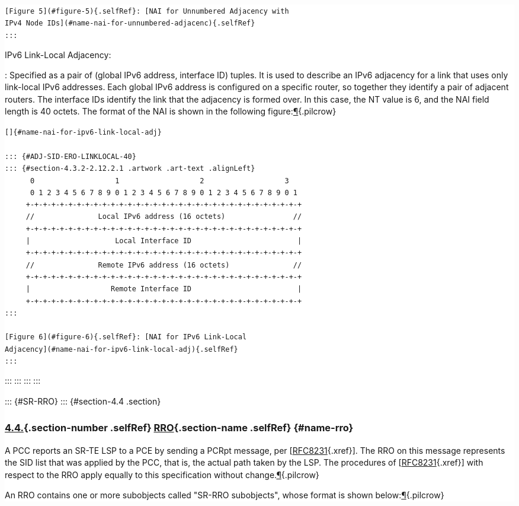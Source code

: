     [Figure 5](#figure-5){.selfRef}: [NAI for Unnumbered Adjacency with
    IPv4 Node IDs](#name-nai-for-unnumbered-adjacenc){.selfRef}
    :::

IPv6 Link-Local Adjacency:

:   Specified as a pair of (global IPv6 address, interface ID) tuples.
    It is used to describe an IPv6 adjacency for a link that uses only
    link-local IPv6 addresses. Each global IPv6 address is configured on
    a specific router, so together they identify a pair of adjacent
    routers. The interface IDs identify the link that the adjacency is
    formed over. In this case, the NT value is 6, and the NAI field
    length is 40 octets. The format of the NAI is shown in the following
    figure:[¶](#section-4.3.2-2.12.1){.pilcrow}

    []{#name-nai-for-ipv6-link-local-adj}

    ::: {#ADJ-SID-ERO-LINKLOCAL-40}
    ::: {#section-4.3.2-2.12.2.1 .artwork .art-text .alignLeft}
          0                   1                   2                   3
          0 1 2 3 4 5 6 7 8 9 0 1 2 3 4 5 6 7 8 9 0 1 2 3 4 5 6 7 8 9 0 1
         +-+-+-+-+-+-+-+-+-+-+-+-+-+-+-+-+-+-+-+-+-+-+-+-+-+-+-+-+-+-+-+-+
         //               Local IPv6 address (16 octets)                //
         +-+-+-+-+-+-+-+-+-+-+-+-+-+-+-+-+-+-+-+-+-+-+-+-+-+-+-+-+-+-+-+-+
         |                    Local Interface ID                         |
         +-+-+-+-+-+-+-+-+-+-+-+-+-+-+-+-+-+-+-+-+-+-+-+-+-+-+-+-+-+-+-+-+
         //               Remote IPv6 address (16 octets)               //
         +-+-+-+-+-+-+-+-+-+-+-+-+-+-+-+-+-+-+-+-+-+-+-+-+-+-+-+-+-+-+-+-+
         |                   Remote Interface ID                         |
         +-+-+-+-+-+-+-+-+-+-+-+-+-+-+-+-+-+-+-+-+-+-+-+-+-+-+-+-+-+-+-+-+
    :::

    [Figure 6](#figure-6){.selfRef}: [NAI for IPv6 Link-Local
    Adjacency](#name-nai-for-ipv6-link-local-adj){.selfRef}
    :::
:::
:::
:::
:::

::: {#SR-RRO}
::: {#section-4.4 .section}
### [4.4.](#section-4.4){.section-number .selfRef} [RRO](#name-rro){.section-name .selfRef} {#name-rro}

A PCC reports an SR-TE LSP to a PCE by sending a PCRpt message, per
\[[RFC8231](#RFC8231){.xref}\]. The RRO on this message represents the
SID list that was applied by the PCC, that is, the actual path taken by
the LSP. The procedures of \[[RFC8231](#RFC8231){.xref}\] with respect
to the RRO apply equally to this specification without
change.[¶](#section-4.4-1){.pilcrow}

An RRO contains one or more subobjects called \"SR-RRO subobjects\",
whose format is shown below:[¶](#section-4.4-2){.pilcrow}
